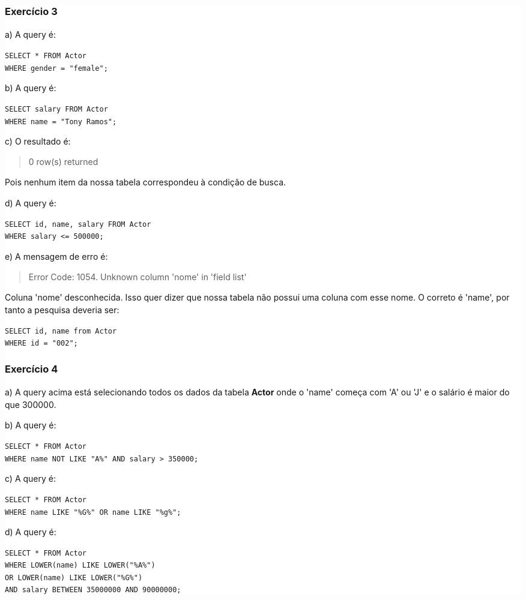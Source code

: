 ### Exercício 3
a) A query é:
```
SELECT * FROM Actor 
WHERE gender = "female";
```

b) A query é:
```
SELECT salary FROM Actor 
WHERE name = "Tony Ramos";
```

c) O resultado é:
> 0 row(s) returned

Pois nenhum item da nossa tabela correspondeu à condição de busca.

d) A query é:
```
SELECT id, name, salary FROM Actor 
WHERE salary <= 500000;
```

e) A mensagem de erro é:
> Error Code: 1054. Unknown column 'nome' in 'field list'

Coluna 'nome' desconhecida. Isso quer dizer que nossa tabela não possui uma coluna com esse nome. O correto é 'name', por tanto a pesquisa deveria ser:
```
SELECT id, name from Actor 
WHERE id = "002";
```

### Exercício 4
a) A query acima está selecionando todos os dados da tabela **Actor** onde o 'name' começa com 'A' ou 'J' e o salário é maior do que 300000.

b) A query é:
```
SELECT * FROM Actor
WHERE name NOT LIKE "A%" AND salary > 350000;
```

c) A query é:
```
SELECT * FROM Actor
WHERE name LIKE "%G%" OR name LIKE "%g%";
```

d) A query é:
```
SELECT * FROM Actor
WHERE LOWER(name) LIKE LOWER("%A%") 
OR LOWER(name) LIKE LOWER("%G%")
AND salary BETWEEN 35000000 AND 90000000;
```

